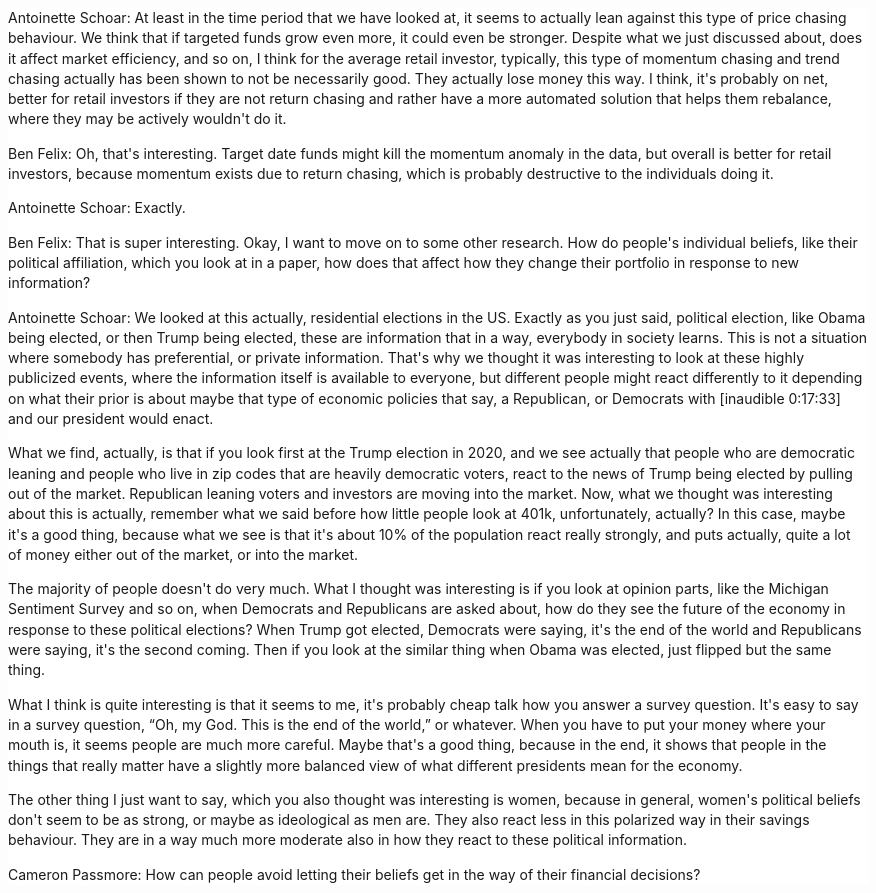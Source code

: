 Antoinette Schoar: At least in the time period that we have looked at, it seems to actually lean against this type of price chasing behaviour. We think that if targeted funds grow even more, it could even be stronger. Despite what we just discussed about, does it affect market efficiency, and so on, I think for the average retail investor, typically, this type of momentum chasing and trend chasing actually has been shown to not be necessarily good. They actually lose money this way. I think, it's probably on net, better for retail investors if they are not return chasing and rather have a more automated solution that helps them rebalance, where they may be actively wouldn't do it.

Ben Felix: Oh, that's interesting. Target date funds might kill the momentum anomaly in the data, but overall is better for retail investors, because momentum exists due to return chasing, which is probably destructive to the individuals doing it.

Antoinette Schoar: Exactly.

Ben Felix: That is super interesting. Okay, I want to move on to some other research. How do people's individual beliefs, like their political affiliation, which you look at in a paper, how does that affect how they change their portfolio in response to new information?

Antoinette Schoar: We looked at this actually, residential elections in the US. Exactly as you just said, political election, like Obama being elected, or then Trump being elected, these are information that in a way, everybody in society learns. This is not a situation where somebody has preferential, or private information. That's why we thought it was interesting to look at these highly publicized events, where the information itself is available to everyone, but different people might react differently to it depending on what their prior is about maybe that type of economic policies that say, a Republican, or Democrats with [inaudible 0:17:33] and our president would enact.

What we find, actually, is that if you look first at the Trump election in 2020, and we see actually that people who are democratic leaning and people who live in zip codes that are heavily democratic voters, react to the news of Trump being elected by pulling out of the market. Republican leaning voters and investors are moving into the market. Now, what we thought was interesting about this is actually, remember what we said before how little people look at 401k, unfortunately, actually? In this case, maybe it's a good thing, because what we see is that it's about 10% of the population react really strongly, and puts actually, quite a lot of money either out of the market, or into the market.

The majority of people doesn't do very much. What I thought was interesting is if you look at opinion parts, like the Michigan Sentiment Survey and so on, when Democrats and Republicans are asked about, how do they see the future of the economy in response to these political elections? When Trump got elected, Democrats were saying, it's the end of the world and Republicans were saying, it's the second coming. Then if you look at the similar thing when Obama was elected, just flipped but the same thing.

What I think is quite interesting is that it seems to me, it's probably cheap talk how you answer a survey question. It's easy to say in a survey question, “Oh, my God. This is the end of the world,” or whatever. When you have to put your money where your mouth is, it seems people are much more careful. Maybe that's a good thing, because in the end, it shows that people in the things that really matter have a slightly more balanced view of what different presidents mean for the economy.

The other thing I just want to say, which you also thought was interesting is women, because in general, women's political beliefs don't seem to be as strong, or maybe as ideological as men are. They also react less in this polarized way in their savings behaviour. They are in a way much more moderate also in how they react to these political information.

Cameron Passmore: How can people avoid letting their beliefs get in the way of their financial decisions?
